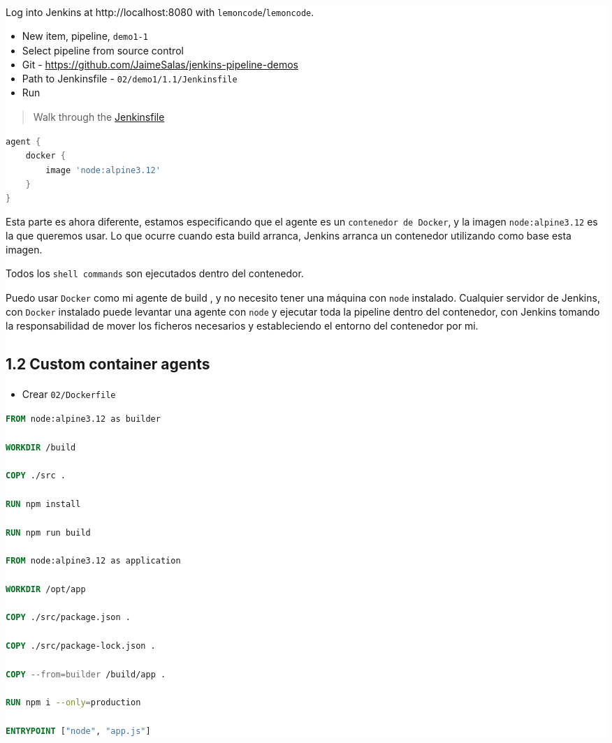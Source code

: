 Log into Jenkins at http://localhost:8080 with `lemoncode`/`lemoncode`.

- New item, pipeline, `demo1-1`
- Select pipeline from source control
- Git - https://github.com/JaimeSalas/jenkins-pipeline-demos
- Path to Jenkinsfile - `02/demo1/1.1/Jenkinsfile`
- Run

> Walk through the [Jenkinsfile](./02/demo1/1.1/Jenkinsfile)

```groovy
agent {
    docker {
        image 'node:alpine3.12'
    }
}
```

Esta parte es ahora diferente, estamos especificando que el agente es un `contenedor de Docker`, y la imagen `node:alpine3.12` es la que queremos usar. Lo que ocurre cuando esta build arranca, Jenkins arranca un contenedor utilizando como base esta imagen.

Todos los `shell commands` son ejecutados dentro del contenedor.

Puedo usar `Docker` como mi agente de build , y no necesito tener una máquina con `node` instalado. Cualquier servidor de Jenkins, con `Docker` instalado puede levantar una agente con `node` y ejecutar toda la pipeline dentro del contenedor, con Jenkins tomando la responsabilidad de mover los ficheros necesarios y estableciendo el entorno del contenedor por mi.

## 1.2 Custom container agents

- Crear `02/Dockerfile`

```Dockerfile
FROM node:alpine3.12 as builder

WORKDIR /build

COPY ./src .

RUN npm install

RUN npm run build

FROM node:alpine3.12 as application

WORKDIR /opt/app

COPY ./src/package.json .

COPY ./src/package-lock.json .

COPY --from=builder /build/app .

RUN npm i --only=production

ENTRYPOINT ["node", "app.js"]
```
